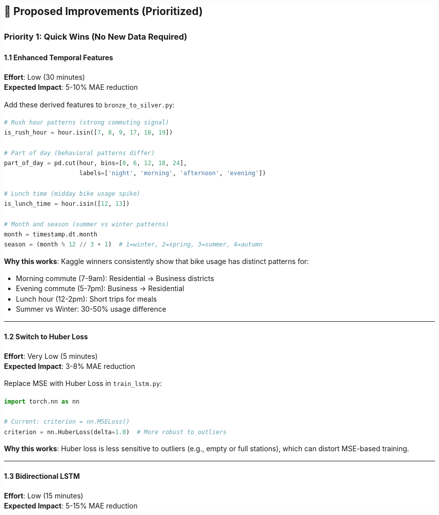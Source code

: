 
## 🎯 Proposed Improvements (Prioritized)

### Priority 1: Quick Wins (No New Data Required)

#### 1.1 Enhanced Temporal Features
**Effort**: Low (30 minutes)  
**Expected Impact**: 5-10% MAE reduction

Add these derived features to `bronze_to_silver.py`:
```python
# Rush hour patterns (strong commuting signal)
is_rush_hour = hour.isin([7, 8, 9, 17, 18, 19])

# Part of day (behavioral patterns differ)
part_of_day = pd.cut(hour, bins=[0, 6, 12, 18, 24], 
                     labels=['night', 'morning', 'afternoon', 'evening'])

# Lunch time (midday bike usage spike)
is_lunch_time = hour.isin([12, 13])

# Month and season (summer vs winter patterns)
month = timestamp.dt.month
season = (month % 12 // 3 + 1)  # 1=winter, 2=spring, 3=summer, 4=autumn
```

**Why this works**: Kaggle winners consistently show that bike usage has distinct patterns for:
- Morning commute (7-9am): Residential → Business districts
- Evening commute (5-7pm): Business → Residential  
- Lunch hour (12-2pm): Short trips for meals
- Summer vs Winter: 30-50% usage difference

---

#### 1.2 Switch to Huber Loss
**Effort**: Very Low (5 minutes)  
**Expected Impact**: 3-8% MAE reduction

Replace MSE with Huber Loss in `train_lstm.py`:
```python
import torch.nn as nn

# Current: criterion = nn.MSELoss()
criterion = nn.HuberLoss(delta=1.0)  # More robust to outliers
```

**Why this works**: Huber loss is less sensitive to outliers (e.g., empty or full stations), which can distort MSE-based training.

---

#### 1.3 Bidirectional LSTM
**Effort**: Low (15 minutes)  
**Expected Impact**: 5-15% MAE reduction
